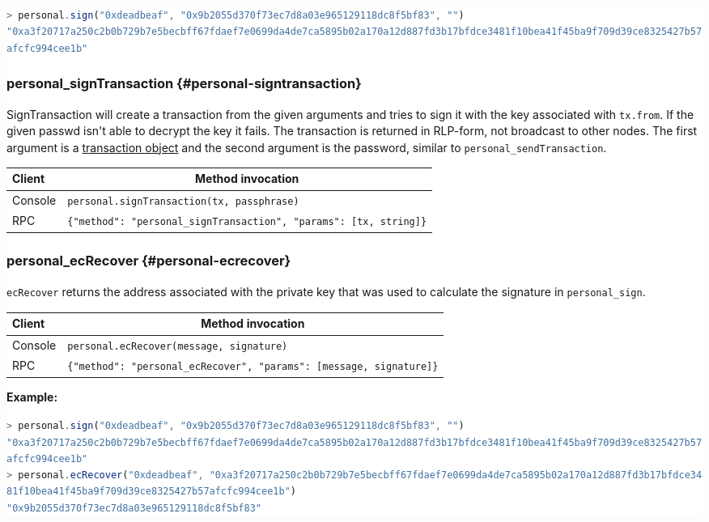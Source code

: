 ```js
> personal.sign("0xdeadbeaf", "0x9b2055d370f73ec7d8a03e965129118dc8f5bf83", "")
"0xa3f20717a250c2b0b729b7e5becbff67fdaef7e0699da4de7ca5895b02a170a12d887fd3b17bfdce3481f10bea41f45ba9f709d39ce8325427b57afcfc994cee1b"
```

### personal_signTransaction \{#personal-signtransaction}

SignTransaction will create a transaction from the given arguments and tries to sign it with the key associated with `tx.from`. If the given passwd isn't able to decrypt the key it fails. The transaction is returned in RLP-form, not broadcast to other nodes. The first argument is a [transaction object](/docs/interacting-with-gzond/rpc/objects) and the second argument is the password, similar to `personal_sendTransaction`.

| Client  | Method invocation                                                |
| :------ | ---------------------------------------------------------------- |
| Console | `personal.signTransaction(tx, passphrase)`                       |
| RPC     | `{"method": "personal_signTransaction", "params": [tx, string]}` |

### personal_ecRecover \{#personal-ecrecover}

`ecRecover` returns the address associated with the private key that was used to calculate the signature in `personal_sign`.

| Client  | Method invocation                                                  |
| :------ | ------------------------------------------------------------------ |
| Console | `personal.ecRecover(message, signature)`                           |
| RPC     | `{"method": "personal_ecRecover", "params": [message, signature]}` |

**Example:**

```js
> personal.sign("0xdeadbeaf", "0x9b2055d370f73ec7d8a03e965129118dc8f5bf83", "")
"0xa3f20717a250c2b0b729b7e5becbff67fdaef7e0699da4de7ca5895b02a170a12d887fd3b17bfdce3481f10bea41f45ba9f709d39ce8325427b57afcfc994cee1b"
> personal.ecRecover("0xdeadbeaf", "0xa3f20717a250c2b0b729b7e5becbff67fdaef7e0699da4de7ca5895b02a170a12d887fd3b17bfdce3481f10bea41f45ba9f709d39ce8325427b57afcfc994cee1b")
"0x9b2055d370f73ec7d8a03e965129118dc8f5bf83"
```

